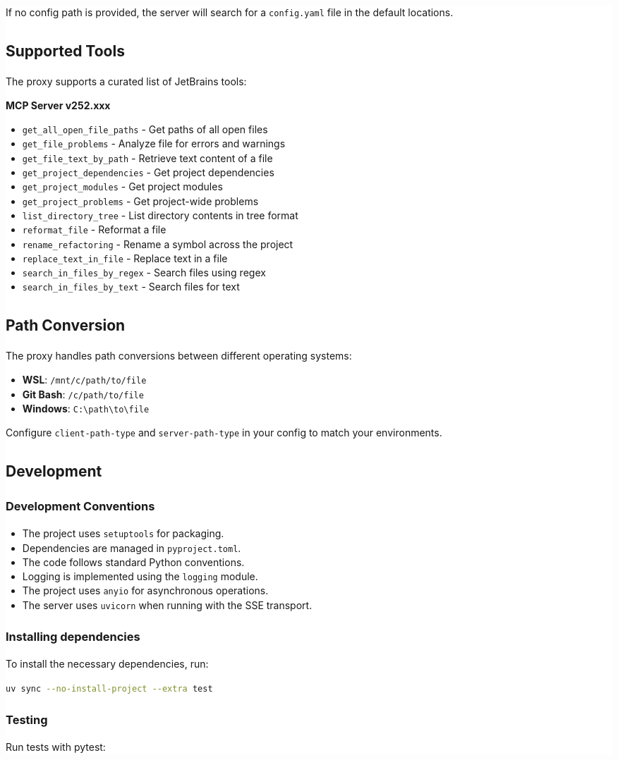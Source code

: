 If no config path is provided, the server will search for a `config.yaml` file in the default locations.



## Supported Tools
The proxy supports a curated list of JetBrains tools:

**MCP Server v252.xxx**

- `get_all_open_file_paths` - Get paths of all open files
- `get_file_problems` - Analyze file for errors and warnings
- `get_file_text_by_path` - Retrieve text content of a file
- `get_project_dependencies` - Get project dependencies
- `get_project_modules` - Get project modules
- `get_project_problems` - Get project-wide problems
- `list_directory_tree` - List directory contents in tree format
- `reformat_file` - Reformat a file
- `rename_refactoring` - Rename a symbol across the project
- `replace_text_in_file` - Replace text in a file
- `search_in_files_by_regex` - Search files using regex
- `search_in_files_by_text` - Search files for text



## Path Conversion
The proxy handles path conversions between different operating systems:

- **WSL**: `/mnt/c/path/to/file`
- **Git Bash**: `/c/path/to/file`
- **Windows**: `C:\path\to\file`

Configure `client-path-type` and `server-path-type` in your config to match your environments.



## Development
### Development Conventions
* The project uses `setuptools` for packaging.
* Dependencies are managed in `pyproject.toml`.
* The code follows standard Python conventions.
* Logging is implemented using the `logging` module.
* The project uses `anyio` for asynchronous operations.
* The server uses `uvicorn` when running with the SSE transport.


### Installing dependencies
To install the necessary dependencies, run:

```bash
uv sync --no-install-project --extra test
```


### Testing
Run tests with pytest:
